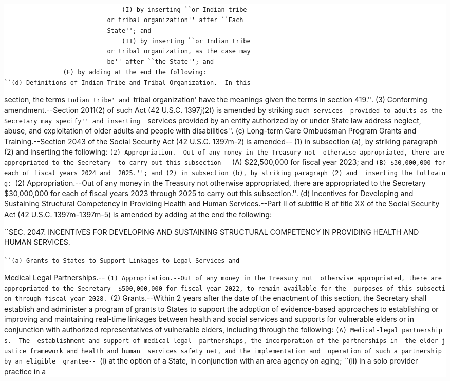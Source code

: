                                     (I) by inserting ``or Indian tribe 
                                or tribal organization'' after ``Each 
                                State''; and
                                    (II) by inserting ``or Indian tribe 
                                or tribal organization, as the case may 
                                be'' after ``the State''; and
                    (F) by adding at the end the following:
    ``(d) Definitions of Indian Tribe and Tribal Organization.--In this 
section, the terms `Indian tribe' and `tribal organization' have the 
meanings given the terms in section 419.''.
            (3) Conforming amendment.--Section 2011(2) of such Act (42 
        U.S.C. 1397j(2)) is amended by striking ``such services 
        provided to adults as the Secretary may specify'' and inserting 
        ``services provided by an entity authorized by or under State 
        law address neglect, abuse, and exploitation of older adults 
        and people with disabilities''.
    (c) Long-term Care Ombudsman Program Grants and Training.--Section 
2043 of the Social Security Act (42 U.S.C. 1397m-2) is amended--
            (1) in subsection (a), by striking paragraph (2) and 
        inserting the following:
            ``(2) Appropriation.--Out of any money in the Treasury not 
        otherwise appropriated, there are appropriated to the Secretary 
        to carry out this subsection--
                    ``(A) $22,500,000 for fiscal year 2023; and
                    ``(B) $30,000,000 for each of fiscal years 2024 and 
                2025.''; and
            (2) in subsection (b), by striking paragraph (2) and 
        inserting the following:
            ``(2) Appropriation.--Out of any money in the Treasury not 
        otherwise appropriated, there are appropriated to the Secretary 
        $30,000,000 for each of fiscal years 2023 through 2025 to carry 
        out this subsection.''.
    (d) Incentives for Developing and Sustaining Structural Competency 
in Providing Health and Human Services.--Part II of subtitle B of title 
XX of the Social Security Act (42 U.S.C. 1397m-1397m-5) is amended by 
adding at the end the following:

``SEC. 2047. INCENTIVES FOR DEVELOPING AND SUSTAINING STRUCTURAL 
              COMPETENCY IN PROVIDING HEALTH AND HUMAN SERVICES.

    ``(a) Grants to States to Support Linkages to Legal Services and 
Medical Legal Partnerships.--
            ``(1) Appropriation.--Out of any money in the Treasury not 
        otherwise appropriated, there are appropriated to the Secretary 
        $500,000,000 for fiscal year 2022, to remain available for the 
        purposes of this subsection through fiscal year 2028.
            ``(2) Grants.--Within 2 years after the date of the 
        enactment of this section, the Secretary shall establish and 
        administer a program of grants to States to support the 
        adoption of evidence-based approaches to establishing or 
        improving and maintaining real-time linkages between health and 
        social services and supports for vulnerable elders or in 
        conjunction with authorized representatives of vulnerable 
        elders, including through the following:
                    ``(A) Medical-legal partnerships.--The 
                establishment and support of medical-legal 
                partnerships, the incorporation of the partnerships in 
                the elder justice framework and health and human 
                services safety net, and the implementation and 
                operation of such a partnership by an eligible 
                grantee--
                            ``(i) at the option of a State, in 
                        conjunction with an area agency on aging;
                            ``(ii) in a solo provider practice in a 